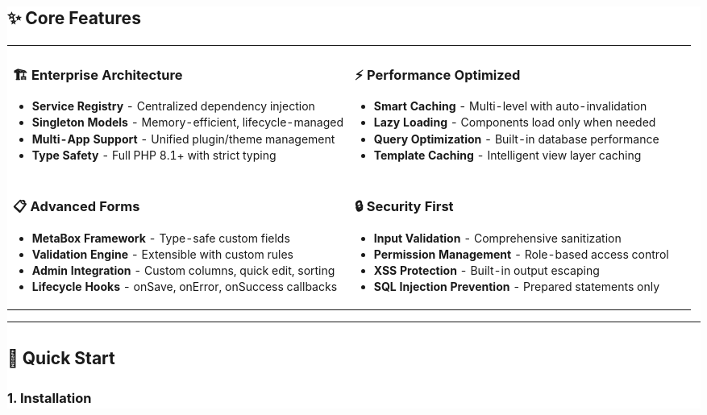 
## ✨ Core Features

<table>
<tr>
<td width="50%">

### 🏗️ **Enterprise Architecture**
- **Service Registry** - Centralized dependency injection
- **Singleton Models** - Memory-efficient, lifecycle-managed
- **Multi-App Support** - Unified plugin/theme management
- **Type Safety** - Full PHP 8.1+ with strict typing

</td>
<td width="50%">

### ⚡ **Performance Optimized**
- **Smart Caching** - Multi-level with auto-invalidation
- **Lazy Loading** - Components load only when needed
- **Query Optimization** - Built-in database performance
- **Template Caching** - Intelligent view layer caching

</td>
</tr>
<tr>
<td width="50%">

### 📋 **Advanced Forms**
- **MetaBox Framework** - Type-safe custom fields
- **Validation Engine** - Extensible with custom rules
- **Admin Integration** - Custom columns, quick edit, sorting
- **Lifecycle Hooks** - onSave, onError, onSuccess callbacks

</td>
<td width="50%">

### 🔒 **Security First**
- **Input Validation** - Comprehensive sanitization
- **Permission Management** - Role-based access control
- **XSS Protection** - Built-in output escaping
- **SQL Injection Prevention** - Prepared statements only

</td>
</tr>
</table>

---

## 🚀 Quick Start

### 1. Installation
